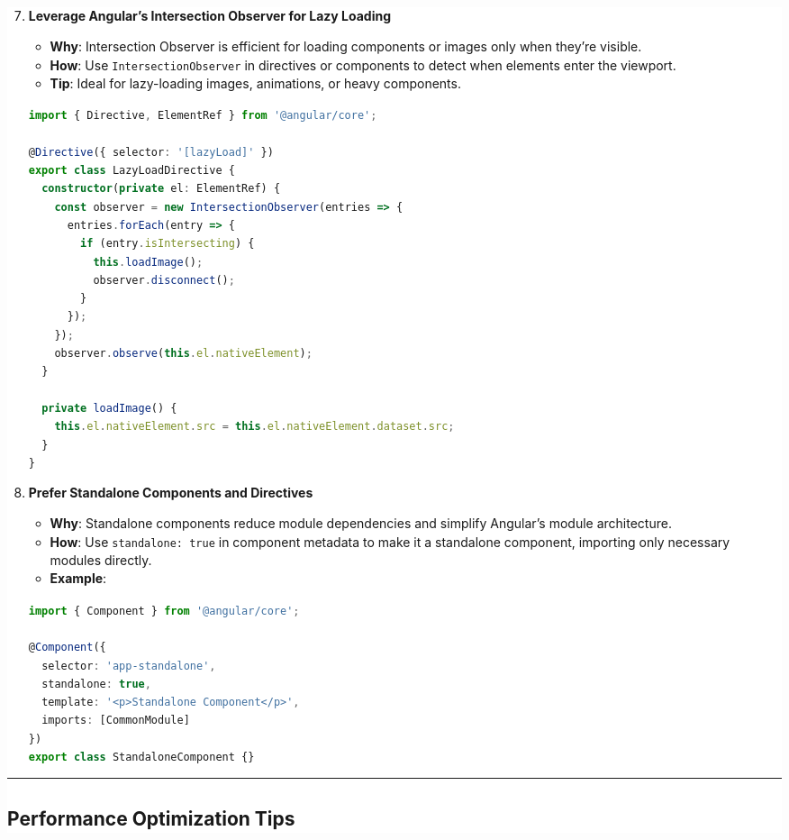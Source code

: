 7. **Leverage Angular’s Intersection Observer for Lazy Loading**
   - **Why**: Intersection Observer is efficient for loading components or images only when they’re visible.
   - **How**: Use `IntersectionObserver` in directives or components to detect when elements enter the viewport.
   - **Tip**: Ideal for lazy-loading images, animations, or heavy components.

   ```typescript
   import { Directive, ElementRef } from '@angular/core';

   @Directive({ selector: '[lazyLoad]' })
   export class LazyLoadDirective {
     constructor(private el: ElementRef) {
       const observer = new IntersectionObserver(entries => {
         entries.forEach(entry => {
           if (entry.isIntersecting) {
             this.loadImage();
             observer.disconnect();
           }
         });
       });
       observer.observe(this.el.nativeElement);
     }

     private loadImage() {
       this.el.nativeElement.src = this.el.nativeElement.dataset.src;
     }
   }
   ```

8. **Prefer Standalone Components and Directives**
   - **Why**: Standalone components reduce module dependencies and simplify Angular’s module architecture.
   - **How**: Use `standalone: true` in component metadata to make it a standalone component, importing only necessary modules directly.
   - **Example**:

   ```typescript
   import { Component } from '@angular/core';

   @Component({
     selector: 'app-standalone',
     standalone: true,
     template: '<p>Standalone Component</p>',
     imports: [CommonModule]
   })
   export class StandaloneComponent {}
   ```

---

## Performance Optimization Tips

